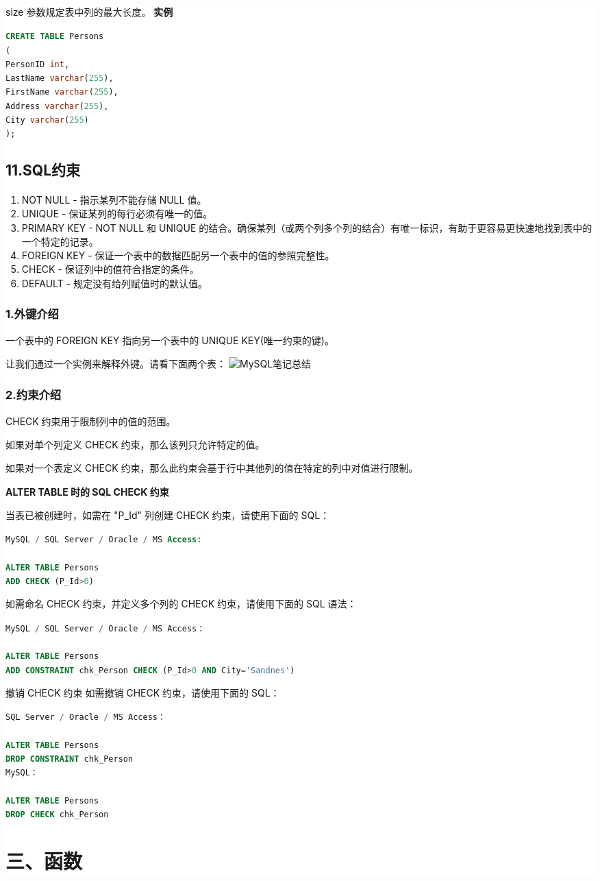 size 参数规定表中列的最大长度。
**实例**
```sql
CREATE TABLE Persons
(
PersonID int,
LastName varchar(255),
FirstName varchar(255),
Address varchar(255),
City varchar(255)
);
```

## 11.SQL约束
1. NOT NULL - 指示某列不能存储 NULL 值。
2. UNIQUE - 保证某列的每行必须有唯一的值。
3. PRIMARY KEY - NOT NULL 和 UNIQUE 的结合。确保某列（或两个列多个列的结合）有唯一标识，有助于更容易更快速地找到表中的一个特定的记录。
4. FOREIGN KEY - 保证一个表中的数据匹配另一个表中的值的参照完整性。
5. CHECK - 保证列中的值符合指定的条件。
6. DEFAULT - 规定没有给列赋值时的默认值。

### 1.外键介绍
一个表中的 FOREIGN KEY 指向另一个表中的 UNIQUE KEY(唯一约束的键)。

让我们通过一个实例来解释外键。请看下面两个表：
![MySQL笔记总结](https://cdn.jsdelivr.net/gh/lazySir/image-host@main/lazySir_website/blog/sql/mysql笔记总结14.png)

### 2.约束介绍
CHECK 约束用于限制列中的值的范围。

如果对单个列定义 CHECK 约束，那么该列只允许特定的值。

如果对一个表定义 CHECK 约束，那么此约束会基于行中其他列的值在特定的列中对值进行限制。

**ALTER TABLE 时的 SQL CHECK 约束**

当表已被创建时，如需在 "P_Id" 列创建 CHECK 约束，请使用下面的 SQL：
```sql
MySQL / SQL Server / Oracle / MS Access:

ALTER TABLE Persons
ADD CHECK (P_Id>0)
```
如需命名 CHECK 约束，并定义多个列的 CHECK 约束，请使用下面的 SQL 语法：
```sql
MySQL / SQL Server / Oracle / MS Access：

ALTER TABLE Persons
ADD CONSTRAINT chk_Person CHECK (P_Id>0 AND City='Sandnes')
```
撤销 CHECK 约束
如需撤销 CHECK 约束，请使用下面的 SQL：
```sql
SQL Server / Oracle / MS Access：

ALTER TABLE Persons
DROP CONSTRAINT chk_Person
MySQL：

ALTER TABLE Persons
DROP CHECK chk_Person
```
# 三、函数